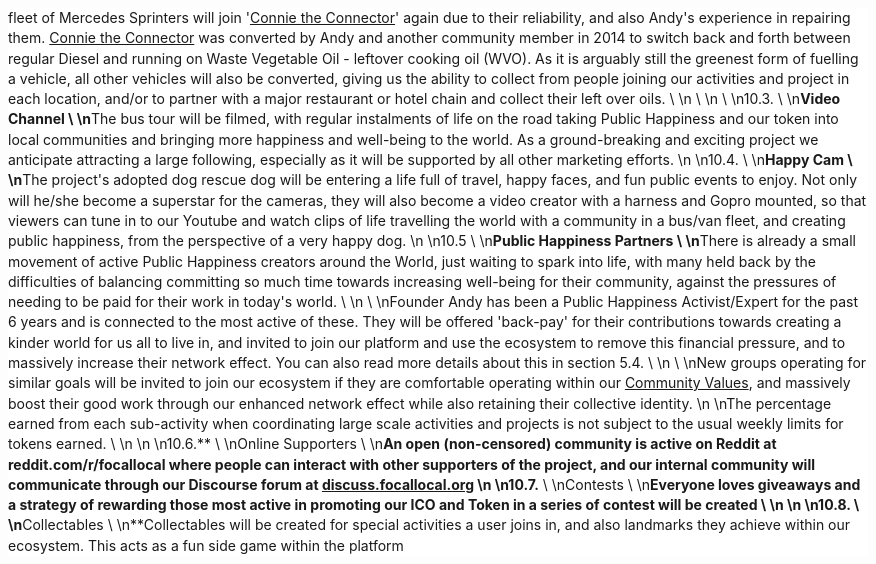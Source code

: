 fleet of Mercedes Sprinters will join '[Connie the Connector](https://www.facebook.com/connietheconnector/)' again due to their reliability, and also Andy's experience in repairing them.  [Connie the Connector](https://www.facebook.com/connietheconnector/) was converted by Andy and another community member in 2014 to switch back and forth between regular Diesel and running on Waste Vegetable Oil - leftover cooking oil (WVO). As it is arguably still the greenest form of fuelling a vehicle, all other vehicles will also be converted, giving us the ability to collect from people joining our activities and project in each location, and/or to partner with a major restaurant or hotel chain and collect their left over oils. \  \n \  \n \  \n10.3. \  \n**Video Channel \  \n**The bus tour will be filmed, with regular instalments of life on the road taking Public Happiness and our token into local communities and bringing more happiness and well-being to the world. As a ground-breaking and exciting project we anticipate attracting a large following, especially as it will be supported by all other marketing efforts.  \n  \n10.4. \  \n**Happy Cam \  \n**The project's adopted dog rescue dog will be entering a life full of travel,  happy faces, and fun public events to enjoy. Not only will he/she become a superstar for the cameras, they will also become a video creator with a harness and Gopro mounted, so that viewers can tune in to our Youtube and watch clips of life travelling the world with a community in a bus/van fleet, and creating public happiness, from the perspective of a very happy dog.  \n  \n10.5 \  \n**Public Happiness Partners \  \n**There is already a small movement of active Public Happiness creators around the World, just waiting to spark into life, with many held back by the difficulties of balancing committing so much time towards increasing well-being for their community, against the pressures of needing to be paid for their work in today's world.  \  \n \  \nFounder Andy has been a Public Happiness Activist/Expert for the past 6 years and is connected to the most active of these. They will be offered 'back-pay' for their contributions towards creating a kinder world for us all to live in, and invited to join our platform and use the ecosystem to remove this financial pressure, and to massively increase their network effect. You can also read more details about this in section 5.4. \  \n \  \nNew groups operating for similar goals will be invited to join our ecosystem if they are comfortable operating within our [Community Values](https://news.focallocal.org/the-focallocal-community-values/), and massively boost their good work through our enhanced network effect while also retaining their collective identity.  \n  \nThe percentage earned from each sub-activity when coordinating large scale activities and projects is not subject to the usual weekly limits for tokens earned. \  \n  \n  \n10.6.** \  \nOnline Supporters  \  \n**An open (non-censored) community is active on Reddit at reddit.com/r/focallocal where people can interact with other supporters of the project, and our internal community will communicate through our Discourse forum at [discuss.focallocal.org](https://discuss.focallocal.org/)   \n  \n10.7.** \  \nContests \  \n**Everyone loves giveaways and a strategy of rewarding those most active in promoting our ICO and Token in a series of contest will be created \  \n  \n  \n10.8. \  \n**Collectables \  \n**Collectables will be created for special activities a user joins in, and also landmarks they achieve within our ecosystem. This acts as a fun side game within the platform